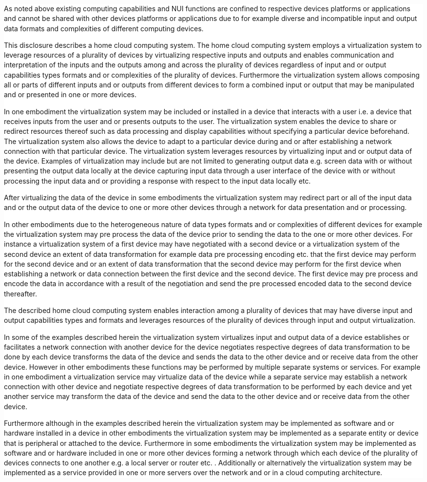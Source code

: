 As noted above existing computing capabilities and NUI functions are confined to respective devices platforms or applications and cannot be shared with other devices platforms or applications due to for example diverse and incompatible input and output data formats and complexities of different computing devices.

This disclosure describes a home cloud computing system. The home cloud computing system employs a virtualization system to leverage resources of a plurality of devices by virtualizing respective inputs and outputs and enables communication and interpretation of the inputs and the outputs among and across the plurality of devices regardless of input and or output capabilities types formats and or complexities of the plurality of devices. Furthermore the virtualization system allows composing all or parts of different inputs and or outputs from different devices to form a combined input or output that may be manipulated and or presented in one or more devices.

In one embodiment the virtualization system may be included or installed in a device that interacts with a user i.e. a device that receives inputs from the user and or presents outputs to the user. The virtualization system enables the device to share or redirect resources thereof such as data processing and display capabilities without specifying a particular device beforehand. The virtualization system also allows the device to adapt to a particular device during and or after establishing a network connection with that particular device. The virtualization system leverages resources by virtualizing input and or output data of the device. Examples of virtualization may include but are not limited to generating output data e.g. screen data with or without presenting the output data locally at the device capturing input data through a user interface of the device with or without processing the input data and or providing a response with respect to the input data locally etc.

After virtualizing the data of the device in some embodiments the virtualization system may redirect part or all of the input data and or the output data of the device to one or more other devices through a network for data presentation and or processing.

In other embodiments due to the heterogeneous nature of data types formats and or complexities of different devices for example the virtualization system may pre process the data of the device prior to sending the data to the one or more other devices. For instance a virtualization system of a first device may have negotiated with a second device or a virtualization system of the second device an extent of data transformation for example data pre processing encoding etc. that the first device may perform for the second device and or an extent of data transformation that the second device may perform for the first device when establishing a network or data connection between the first device and the second device. The first device may pre process and encode the data in accordance with a result of the negotiation and send the pre processed encoded data to the second device thereafter.

The described home cloud computing system enables interaction among a plurality of devices that may have diverse input and output capabilities types and formats and leverages resources of the plurality of devices through input and output virtualization.

In some of the examples described herein the virtualization system virtualizes input and output data of a device establishes or facilitates a network connection with another device for the device negotiates respective degrees of data transformation to be done by each device transforms the data of the device and sends the data to the other device and or receive data from the other device. However in other embodiments these functions may be performed by multiple separate systems or services. For example in one embodiment a virtualization service may virtualize data of the device while a separate service may establish a network connection with other device and negotiate respective degrees of data transformation to be performed by each device and yet another service may transform the data of the device and send the data to the other device and or receive data from the other device.

Furthermore although in the examples described herein the virtualization system may be implemented as software and or hardware installed in a device in other embodiments the virtualization system may be implemented as a separate entity or device that is peripheral or attached to the device. Furthermore in some embodiments the virtualization system may be implemented as software and or hardware included in one or more other devices forming a network through which each device of the plurality of devices connects to one another e.g. a local server or router etc. . Additionally or alternatively the virtualization system may be implemented as a service provided in one or more servers over the network and or in a cloud computing architecture.
